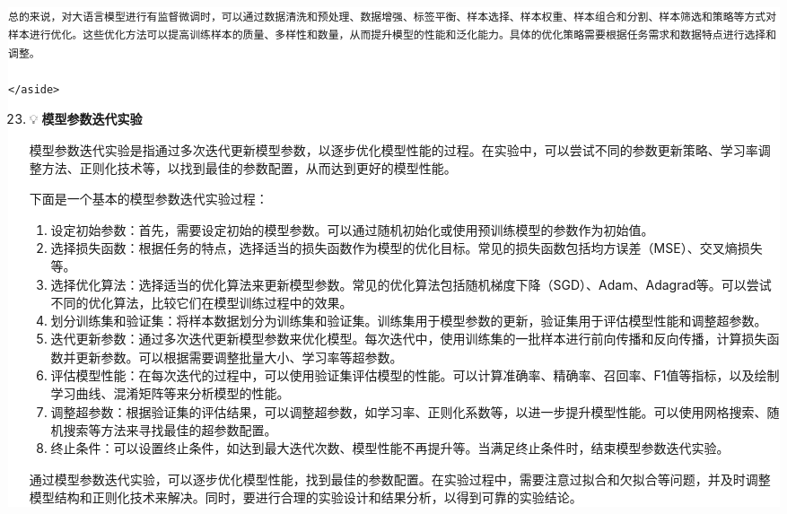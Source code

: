     总的来说，对大语言模型进行有监督微调时，可以通过数据清洗和预处理、数据增强、标签平衡、样本选择、样本权重、样本组合和分割、样本筛选和策略等方式对样本进行优化。这些优化方法可以提高训练样本的质量、多样性和数量，从而提升模型的性能和泛化能力。具体的优化策略需要根据任务需求和数据特点进行选择和调整。
    
    </aside>
    
23. 💡 **模型参数迭代实验**
    
    <aside>
    
    模型参数迭代实验是指通过多次迭代更新模型参数，以逐步优化模型性能的过程。在实验中，可以尝试不同的参数更新策略、学习率调整方法、正则化技术等，以找到最佳的参数配置，从而达到更好的模型性能。
    
    下面是一个基本的模型参数迭代实验过程：
    
    1. 设定初始参数：首先，需要设定初始的模型参数。可以通过随机初始化或使用预训练模型的参数作为初始值。
    2. 选择损失函数：根据任务的特点，选择适当的损失函数作为模型的优化目标。常见的损失函数包括均方误差（MSE）、交叉熵损失等。
    3. 选择优化算法：选择适当的优化算法来更新模型参数。常见的优化算法包括随机梯度下降（SGD）、Adam、Adagrad等。可以尝试不同的优化算法，比较它们在模型训练过程中的效果。
    4. 划分训练集和验证集：将样本数据划分为训练集和验证集。训练集用于模型参数的更新，验证集用于评估模型性能和调整超参数。
    5. 迭代更新参数：通过多次迭代更新模型参数来优化模型。每次迭代中，使用训练集的一批样本进行前向传播和反向传播，计算损失函数并更新参数。可以根据需要调整批量大小、学习率等超参数。
    6. 评估模型性能：在每次迭代的过程中，可以使用验证集评估模型的性能。可以计算准确率、精确率、召回率、F1值等指标，以及绘制学习曲线、混淆矩阵等来分析模型的性能。
    7. 调整超参数：根据验证集的评估结果，可以调整超参数，如学习率、正则化系数等，以进一步提升模型性能。可以使用网格搜索、随机搜索等方法来寻找最佳的超参数配置。
    8. 终止条件：可以设置终止条件，如达到最大迭代次数、模型性能不再提升等。当满足终止条件时，结束模型参数迭代实验。
    
    通过模型参数迭代实验，可以逐步优化模型性能，找到最佳的参数配置。在实验过程中，需要注意过拟合和欠拟合等问题，并及时调整模型结构和正则化技术来解决。同时，要进行合理的实验设计和结果分析，以得到可靠的实验结论。
    
    </aside>
    
    <aside>
